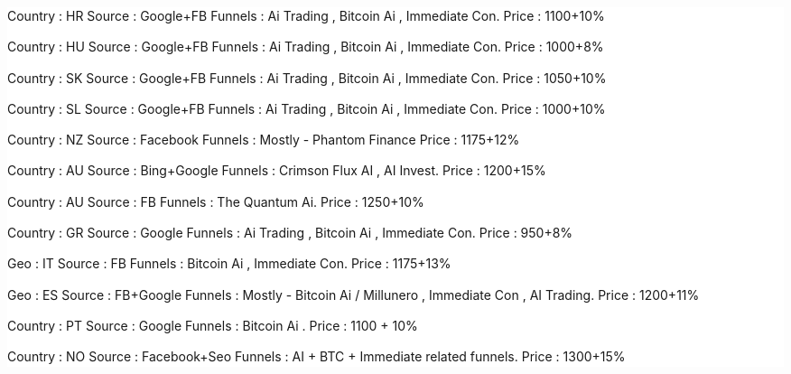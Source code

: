 Country : HR
Source : Google+FB
Funnels : Ai Trading , Bitcoin Ai , Immediate Con.
Price : 1100+10%

Country : HU
Source : Google+FB
Funnels : Ai Trading , Bitcoin Ai , Immediate Con.
Price : 1000+8%

Country : SK
Source : Google+FB
Funnels : Ai Trading , Bitcoin Ai , Immediate Con.
Price : 1050+10%

Country : SL
Source : Google+FB
Funnels : Ai Trading , Bitcoin Ai , Immediate Con.
Price : 1000+10%

Country : NZ
Source : Facebook
Funnels : Mostly -  Phantom Finance
Price : 1175+12%

Country : AU
Source : Bing+Google
Funnels : Crimson Flux AI , AI Invest.
Price : 1200+15%

Country : AU
Source : FB
Funnels : The Quantum Ai.
Price : 1250+10%

Country : GR
Source : Google
Funnels : Ai Trading , Bitcoin Ai , Immediate Con.
Price : 950+8%

Geo : IT
Source : FB
Funnels : Bitcoin Ai , Immediate Con.
Price : 1175+13%

Geo : ES
Source : FB+Google
Funnels : Mostly - Bitcoin Ai / Millunero , Immediate Con , AI Trading.
Price : 1200+11%

Country : PT
Source : Google
Funnels : Bitcoin Ai .
Price : 1100 + 10%

Country : NO
Source : Facebook+Seo
Funnels : AI + BTC + Immediate related funnels.
Price : 1300+15%
